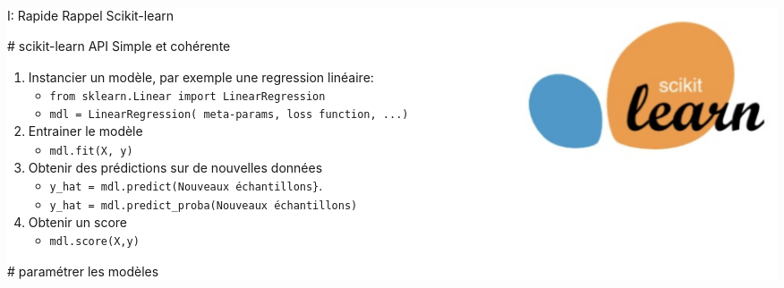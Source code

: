 <section>
<div style='float:right;'>
    <div data-markdown>
    <img src=/assets/04/logo-scikit.png style='width:300px;'>
    </div>
</div>

<section data-markdown>
<div class=centerbox>
<p class=top>
I: Rapide Rappel Scikit-learn
</p>
</div>
</section>



<div data-markdown>
# scikit-learn API
Simple et cohérente

1. Instancier un modèle, par exemple une regression linéaire:
    * ```from sklearn.Linear import LinearRegression```
    * ```mdl = LinearRegression( meta-params, loss function, ...)```
2. Entrainer le modèle
    * ```mdl.fit(X, y)```
3. Obtenir des prédictions sur de nouvelles données
    * ```y_hat = mdl.predict(Nouveaux échantillons}```.
    * ```y_hat = mdl.predict_proba(Nouveaux échantillons)```
4. Obtenir un score
    * ```mdl.score(X,y)```

</div>
</section>
<section data-markdown>
# paramétrer les modèles
